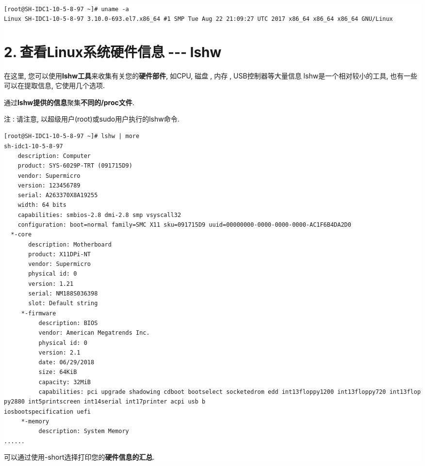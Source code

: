 ```
[root@SH-IDC1-10-5-8-97 ~]# uname -a
Linux SH-IDC1-10-5-8-97 3.10.0-693.el7.x86_64 #1 SMP Tue Aug 22 21:09:27 UTC 2017 x86_64 x86_64 x86_64 GNU/Linux
```

# 2. 查看Linux系统硬件信息 --- lshw

在这里, 您可以使用**lshw工具**来收集有关您的**硬件部件**, 如CPU,  磁盘 ,  内存 , USB控制器等大量信息 lshw是一个相对较小的工具, 也有一些可以在提取信息, 它使用几个选项.  

通过**lshw提供的信息**聚集**不同的/proc文件**.  

注 : 请注意, 以超级用户(root)或sudo用户执行的lshw命令.  

```
[root@SH-IDC1-10-5-8-97 ~]# lshw | more
sh-idc1-10-5-8-97
    description: Computer
    product: SYS-6029P-TRT (091715D9)
    vendor: Supermicro
    version: 123456789
    serial: A263370X8A19255
    width: 64 bits
    capabilities: smbios-2.8 dmi-2.8 smp vsyscall32
    configuration: boot=normal family=SMC X11 sku=091715D9 uuid=00000000-0000-0000-0000-AC1F6B4DA2D0
  *-core
       description: Motherboard
       product: X11DPi-NT
       vendor: Supermicro
       physical id: 0
       version: 1.21
       serial: NM188S036398
       slot: Default string
     *-firmware
          description: BIOS
          vendor: American Megatrends Inc.
          physical id: 0
          version: 2.1
          date: 06/29/2018
          size: 64KiB
          capacity: 32MiB
          capabilities: pci upgrade shadowing cdboot bootselect socketedrom edd int13floppy1200 int13floppy720 int13floppy2880 int5printscreen int14serial int17printer acpi usb b
iosbootspecification uefi
     *-memory
          description: System Memory
......
```

可以通过使用\-short选择打印您的**硬件信息的汇总**. 
